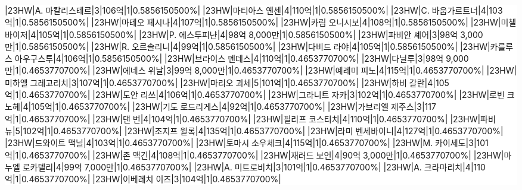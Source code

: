 |23HW|A. 마칼리스테르|3|106억|1|0.5856150500%|
|23HW|마티아스 옌센|4|110억|1|0.5856150500%|
|23HW|C. 바움가르트너|4|103억|1|0.5856150500%|
|23HW|마테오 페시나|4|107억|1|0.5856150500%|
|23HW|카림 오니시보|4|108억|1|0.5856150500%|
|23HW|미첼 바이저|4|105억|1|0.5856150500%|
|23HW|P. 에스투피냔|4|98억 8,000만|1|0.5856150500%|
|23HW|파비안 셰어|3|98억 3,000만|1|0.5856150500%|
|23HW|R. 오르솔리니|4|99억|1|0.5856150500%|
|23HW|다비드 라야|4|105억|1|0.5856150500%|
|23HW|카를루스 아우구스투|4|106억|1|0.5856150500%|
|23HW|브라이스 멘데스|4|110억|1|0.4653770700%|
|23HW|다닐루|3|98억 9,000만|1|0.4653770700%|
|23HW|에네스 위날|3|99억 8,000만|1|0.4653770700%|
|23HW|예레미 피노|4|115억|1|0.4653770700%|
|23HW|미하엘 그레고리치|3|107억|1|0.4653770700%|
|23HW|마리오 괴체|5|101억|1|0.4653770700%|
|23HW|하비 갈란|4|105억|1|0.4653770700%|
|23HW|도안 리쓰|4|106억|1|0.4653770700%|
|23HW|그라니트 자카|3|102억|1|0.4653770700%|
|23HW|로빈 크노헤|4|105억|1|0.4653770700%|
|23HW|기도 로드리게스|4|92억|1|0.4653770700%|
|23HW|가브리엘 제주스|3|117억|1|0.4653770700%|
|23HW|댄 번|4|104억|1|0.4653770700%|
|23HW|필리프 코스티치|4|110억|1|0.4653770700%|
|23HW|파비뉴|5|102억|1|0.4653770700%|
|23HW|조지프 윌록|4|135억|1|0.4653770700%|
|23HW|라미 벤세바이니|4|127억|1|0.4653770700%|
|23HW|드와이트 맥닐|4|103억|1|0.4653770700%|
|23HW|토마시 소우체크|4|115억|1|0.4653770700%|
|23HW|M. 카이세도|3|101억|1|0.4653770700%|
|23HW|존 맥긴|4|108억|1|0.4653770700%|
|23HW|재러드 보언|4|90억 3,000만|1|0.4653770700%|
|23HW|마누엘 로카텔리|4|99억 7,000만|1|0.4653770700%|
|23HW|A. 미트로비치|3|101억|1|0.4653770700%|
|23HW|A. 크라마리치|4|110억|1|0.4653770700%|
|23HW|이베레치 이즈|3|104억|1|0.4653770700%|